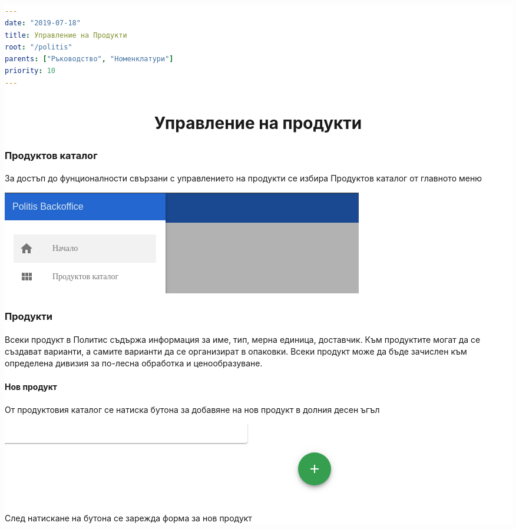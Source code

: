 ```yaml
---
date: "2019-07-18"
title: Управление на Продукти
root: "/politis"
parents: ["Ръководство", "Номенклатури"]
priority: 10
---
```

<h1 align="center">
  Управление на продукти
</h1>

### Продуктов каталог

За достъп до фунционалности свързани с управлението на продукти се избира Продуктов каталог от главното меню

![Products](./product-list.bg.png "Главно меню")

### Продукти

Всеки продукт в Политис съдържа информация за име, тип, мерна единица, доставчик. Към продуктите могат да се създават варианти, а самите варианти да се организират в опаковки. Всеки продукт може да бъде зачислен към определена дивизия за по-лесна обработка  и ценообразуване.

#### Нов продукт

От продуктовия каталог се натиска бутона за добавяне на нов продукт в долния десен ъгъл

![Products](./product-new-button.bg.png "Бутон за нов продукт")

След натискане на бутона се зарежда форма за нов продукт
